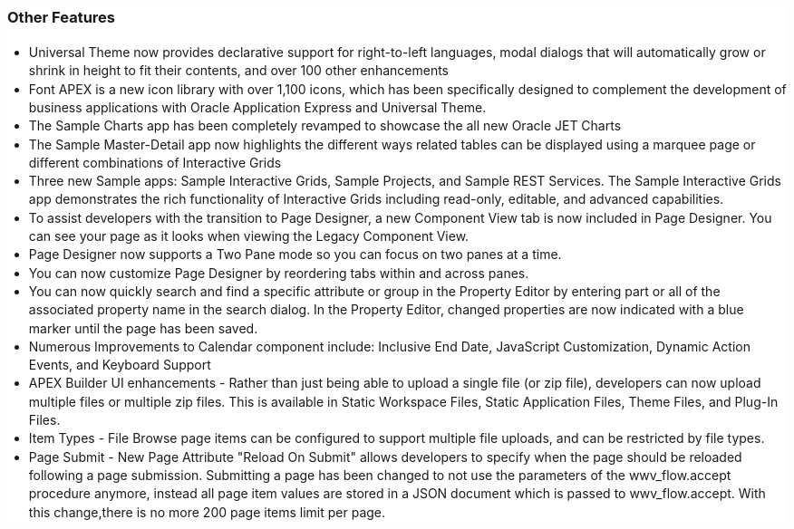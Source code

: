 
### Other Features

-   Universal Theme now provides declarative support for right-to-left languages, modal dialogs that will automatically grow or shrink in height to fit their contents, and over 100 other enhancements
-   Font APEX is a new icon library with over 1,100 icons, which has been specifically designed to complement the development of business applications with Oracle Application Express and Universal Theme.
-   The Sample Charts app has been completely revamped to showcase the all new Oracle JET Charts
-   The Sample Master-Detail app now highlights the different ways related tables can be displayed using a marquee page or different combinations of Interactive Grids
-   Three new Sample apps: Sample Interactive Grids, Sample Projects, and Sample REST Services. The Sample Interactive Grids app demonstrates the rich functionality of Interactive Grids including read-only, editable, and advanced capabilities.
-   To assist developers with the transition to Page Designer, a new Component View tab is now included in Page Designer. You can see your page as it looks when viewing the Legacy Component View.
-   Page Designer now supports a Two Pane mode so you can focus on two panes at a time.
-   You can now customize Page Designer by reordering tabs within and across panes.
-   You can now quickly search and find a specific attribute or group in the Property Editor by entering part or all of the associated property name in the search dialog. In the Property Editor, changed properties are now indicated with a blue marker until the page has been saved.
-   Numerous Improvements to Calendar component include: Inclusive End Date, JavaScript Customization, Dynamic Action Events, and Keyboard Support
-   APEX Builder UI enhancements - Rather than just being able to upload a single file (or zip file), developers can now upload multiple files or multiple zip files. This is available in Static Workspace Files, Static Application Files, Theme Files, and Plug-In Files.
-   Item Types - File Browse page items can be configured to support multiple file uploads, and can be restricted by file types.
-   Page Submit - New Page Attribute "Reload On Submit" allows developers to specify when the page should be reloaded following a page submission. Submitting a page has been changed to not use the parameters of the wwv\_flow.accept procedure anymore, instead all page item values are stored in a JSON document which is passed to wwv\_flow.accept. With this change,there is no more 200 page items limit per page.